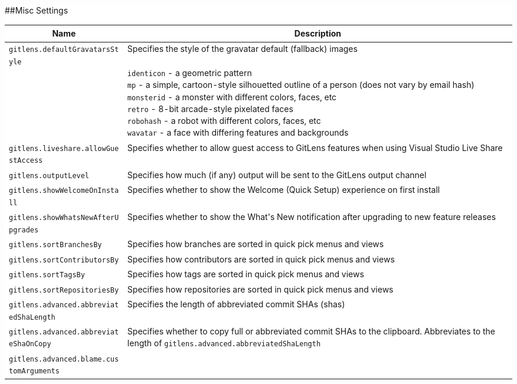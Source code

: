 ##Misc Settings

<table>
<thead>
<tr>
<th>Name</th>
<th>Description</th>
</tr>
</thead>
<tbody>
<tr>
<td><code>gitlens.defaultGravatarsStyle</code></td>
<td>Specifies the style of the gravatar default (fallback) images<br><br><code>identicon</code> - a geometric pattern<br><code>mp</code> - a simple, cartoon-style silhouetted outline of a person (does not vary by email hash)<br><code>monsterid</code> - a monster with different colors, faces, etc<br><code>retro</code> - 8-bit arcade-style pixelated faces<br><code>robohash</code> - a robot with different colors, faces, etc<br><code>wavatar</code> - a face with differing features and backgrounds</td>
</tr>
<tr>
<td><code>gitlens.liveshare.allowGuestAccess</code></td>
<td>Specifies whether to allow guest access to GitLens features when using Visual Studio Live Share</td>
</tr>
<tr>
<td><code>gitlens.outputLevel</code></td>
<td>Specifies how much (if any) output will be sent to the GitLens output channel</td>
</tr>
<tr>
<td><code>gitlens.showWelcomeOnInstall</code></td>
<td>Specifies whether to show the Welcome (Quick Setup) experience on first install</td>
</tr>
<tr>
<td><code>gitlens.showWhatsNewAfterUpgrades</code></td>
<td>Specifies whether to show the What's New notification after upgrading to new feature releases</td>
</tr>
<tr>
<td><code>gitlens.sortBranchesBy</code></td>
<td>Specifies how branches are sorted in quick pick menus and views</td>
</tr>
<tr>
<td><code>gitlens.sortContributorsBy</code></td>
<td>Specifies how contributors are sorted in quick pick menus and views</td>
</tr>
<tr>
<td><code>gitlens.sortTagsBy</code></td>
<td>Specifies how tags are sorted in quick pick menus and views</td>
</tr>
<tr>
<td><code>gitlens.sortRepositoriesBy</code></td>
<td>Specifies how repositories are sorted in quick pick menus and views</td>
</tr>
<tr>
<td><code>gitlens.advanced.abbreviatedShaLength</code></td>
<td>Specifies the length of abbreviated commit SHAs (shas)</td>
</tr>
<tr>
<td><code>gitlens.advanced.abbreviateShaOnCopy</code></td>
<td>Specifies whether to copy full or abbreviated commit SHAs to the clipboard. Abbreviates to the length of <code>gitlens.advanced.abbreviatedShaLength</code></td>
</tr>
<tr>
<td><code>gitlens.advanced.blame.customArguments</code></td>